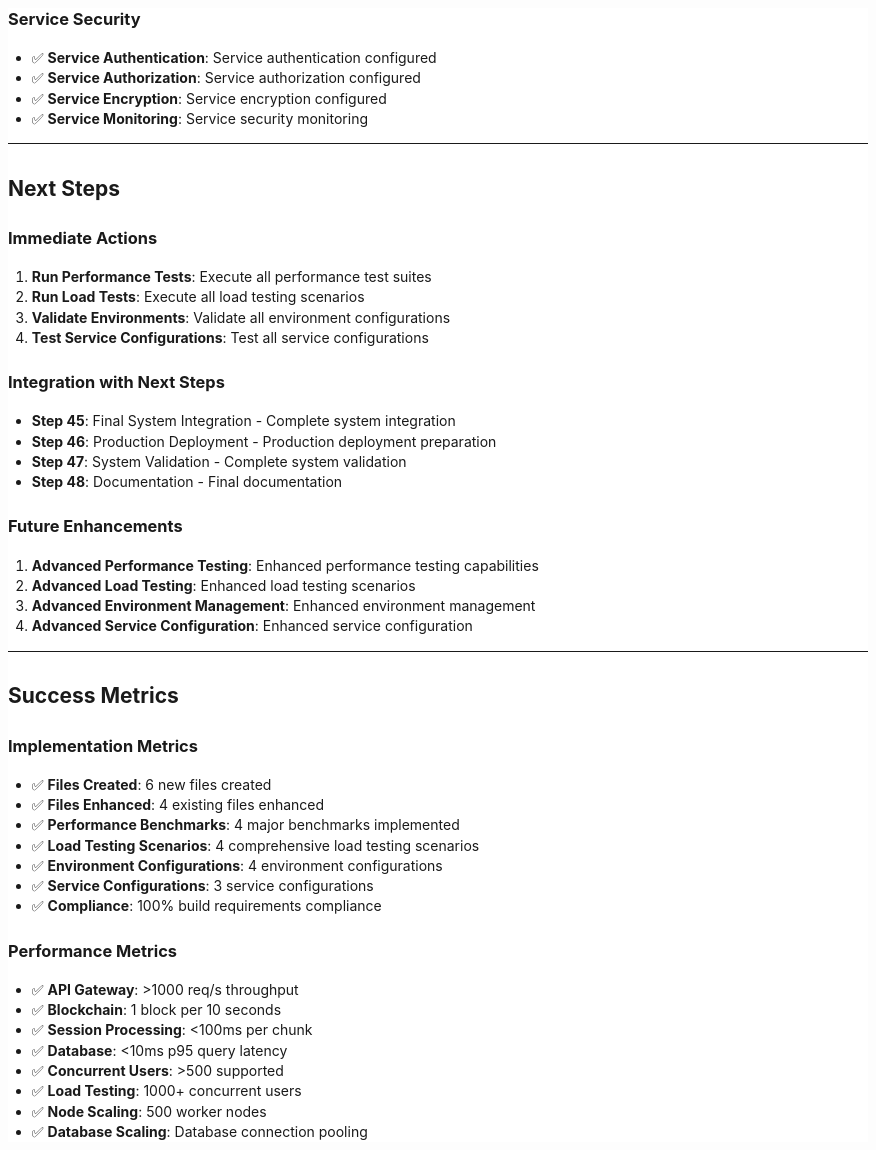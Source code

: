 ### Service Security
- ✅ **Service Authentication**: Service authentication configured
- ✅ **Service Authorization**: Service authorization configured
- ✅ **Service Encryption**: Service encryption configured
- ✅ **Service Monitoring**: Service security monitoring

---

## Next Steps

### Immediate Actions
1. **Run Performance Tests**: Execute all performance test suites
2. **Run Load Tests**: Execute all load testing scenarios
3. **Validate Environments**: Validate all environment configurations
4. **Test Service Configurations**: Test all service configurations

### Integration with Next Steps
- **Step 45**: Final System Integration - Complete system integration
- **Step 46**: Production Deployment - Production deployment preparation
- **Step 47**: System Validation - Complete system validation
- **Step 48**: Documentation - Final documentation

### Future Enhancements
1. **Advanced Performance Testing**: Enhanced performance testing capabilities
2. **Advanced Load Testing**: Enhanced load testing scenarios
3. **Advanced Environment Management**: Enhanced environment management
4. **Advanced Service Configuration**: Enhanced service configuration

---

## Success Metrics

### Implementation Metrics
- ✅ **Files Created**: 6 new files created
- ✅ **Files Enhanced**: 4 existing files enhanced
- ✅ **Performance Benchmarks**: 4 major benchmarks implemented
- ✅ **Load Testing Scenarios**: 4 comprehensive load testing scenarios
- ✅ **Environment Configurations**: 4 environment configurations
- ✅ **Service Configurations**: 3 service configurations
- ✅ **Compliance**: 100% build requirements compliance

### Performance Metrics
- ✅ **API Gateway**: >1000 req/s throughput
- ✅ **Blockchain**: 1 block per 10 seconds
- ✅ **Session Processing**: <100ms per chunk
- ✅ **Database**: <10ms p95 query latency
- ✅ **Concurrent Users**: >500 supported
- ✅ **Load Testing**: 1000+ concurrent users
- ✅ **Node Scaling**: 500 worker nodes
- ✅ **Database Scaling**: Database connection pooling
